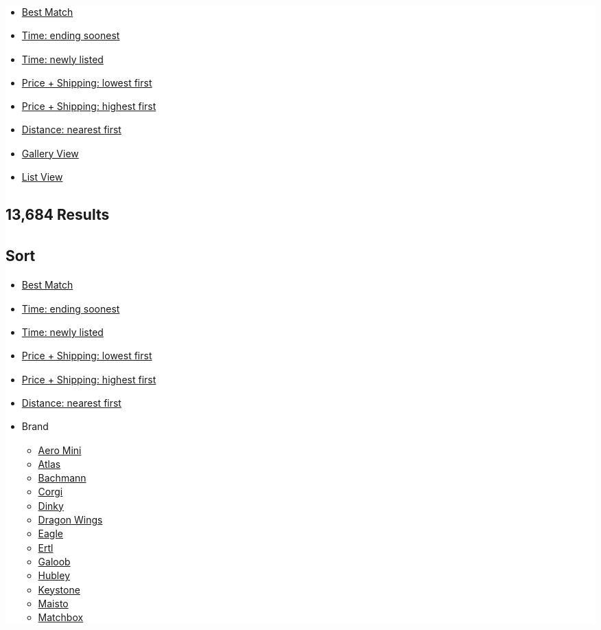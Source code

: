 * [Best Match](https://www.ebay.com/b/Vintage-Manufacture-Diecast-Aircrafts-Spacecrafts/2650/bn_1860592)
* [Time: ending soonest](https://www.ebay.com/b/Vintage-Manufacture-Diecast-Aircrafts-Spacecrafts/2650/bn_1860592?_sop=1&rt=nc)
* [Time: newly listed](https://www.ebay.com/b/Vintage-Manufacture-Diecast-Aircrafts-Spacecrafts/2650/bn_1860592?_sop=10&rt=nc)
* [Price + Shipping: lowest first](https://www.ebay.com/b/Vintage-Manufacture-Diecast-Aircrafts-Spacecrafts/2650/bn_1860592?_sop=15&rt=nc)
* [Price + Shipping: highest first](https://www.ebay.com/b/Vintage-Manufacture-Diecast-Aircrafts-Spacecrafts/2650/bn_1860592?_sop=16&rt=nc)
* [Distance: nearest first](https://www.ebay.com/b/Vintage-Manufacture-Diecast-Aircrafts-Spacecrafts/2650/bn_1860592?_sop=7&rt=nc)

* [Gallery View](https://www.ebay.com/b/Vintage-Manufacture-Diecast-Aircrafts-Spacecrafts/2650/bn_1860592)
* [List View](https://www.ebay.com/b/Vintage-Manufacture-Diecast-Aircrafts-Spacecrafts/2650/bn_1860592?_dmd=1&rt=nc)

13,684 Results
--------------

Sort
----

* [Best Match](https://www.ebay.com/b/Vintage-Manufacture-Diecast-Aircrafts-Spacecrafts/2650/bn_1860592)
* [Time: ending soonest](https://www.ebay.com/b/Vintage-Manufacture-Diecast-Aircrafts-Spacecrafts/2650/bn_1860592?_sop=1&rt=nc)
* [Time: newly listed](https://www.ebay.com/b/Vintage-Manufacture-Diecast-Aircrafts-Spacecrafts/2650/bn_1860592?_sop=10&rt=nc)
* [Price + Shipping: lowest first](https://www.ebay.com/b/Vintage-Manufacture-Diecast-Aircrafts-Spacecrafts/2650/bn_1860592?_sop=15&rt=nc)
* [Price + Shipping: highest first](https://www.ebay.com/b/Vintage-Manufacture-Diecast-Aircrafts-Spacecrafts/2650/bn_1860592?_sop=16&rt=nc)
* [Distance: nearest first](https://www.ebay.com/b/Vintage-Manufacture-Diecast-Aircrafts-Spacecrafts/2650/bn_1860592?_sop=7&rt=nc)

* Brand
  + [Aero Mini](https://www.ebay.com/b/Aero-Mini-Vintage-Manufacture-Diecast-Aircrafts-Spacecrafts/2650/bn_73209974)
  + [Atlas](https://www.ebay.com/b/Atlas-Vintage-Manufacture-Diecast-Aircrafts-Spacecrafts/2650/bn_7505479)
  + [Bachmann](https://www.ebay.com/b/Bachmann-Vintage-Manufacture-Diecast-Aircrafts-Spacecrafts/2650/bn_81074188)
  + [Corgi](https://www.ebay.com/b/Corgi-Vintage-Manufacture-Diecast-Aircrafts-Spacecrafts/2650/bn_1852837)
  + [Dinky](https://www.ebay.com/b/Dinky-Vintage-Manufacture-Diecast-Aircrafts-Spacecrafts/2650/bn_1861547)
  + [Dragon Wings](https://www.ebay.com/b/Dragon-Wings-Vintage-Diecast-Aircraft-and-Spacecraft/2650/bn_1852104)
  + [Eagle](https://www.ebay.com/b/Eagle-Vintage-Manufacture-Diecast-Aircrafts-Spacecrafts/2650/bn_5794388)
  + [Ertl](https://www.ebay.com/b/Ertl-Vintage-Manufacture-Diecast-Aircrafts-Spacecrafts/2650/bn_7112048231)
  + [Galoob](https://www.ebay.com/b/Galoob-Vintage-Manufacture-Diecast-Aircrafts-Spacecrafts/2650/bn_11920031)
  + [Hubley](https://www.ebay.com/b/Hubley-Vintage-Manufacture-Diecast-Aircrafts-Spacecrafts/2650/bn_1853262)
  + [Keystone](https://www.ebay.com/b/Vintage-Manufacture-Diecast-Aircrafts-Spacecrafts/2650/bn_1860592?Brand=Keystone&rt=nc)
  + [Maisto](https://www.ebay.com/b/Maisto-Vintage-Manufacture-Diecast-Aircrafts-Spacecrafts/2650/bn_1913691)
  + [Matchbox](https://www.ebay.com/b/Matchbox-Vintage-Diecast-Aircraft-and-Spacecraft/2650/bn_1860816)